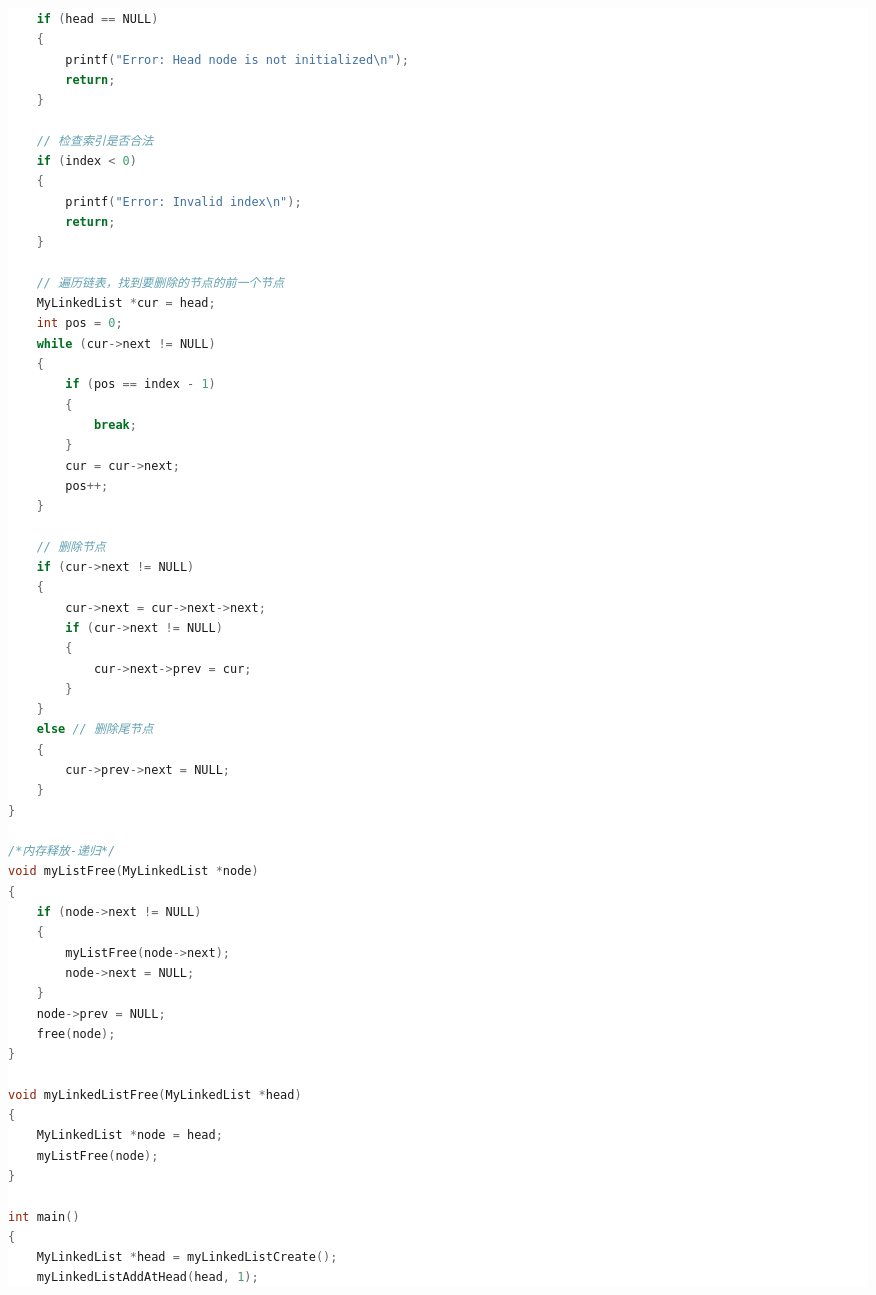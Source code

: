 ```c
    if (head == NULL)
    {
        printf("Error: Head node is not initialized\n");
        return;
    }

    // 检查索引是否合法
    if (index < 0)
    {
        printf("Error: Invalid index\n");
        return;
    }

    // 遍历链表，找到要删除的节点的前一个节点
    MyLinkedList *cur = head;
    int pos = 0;
    while (cur->next != NULL)
    {
        if (pos == index - 1)
        {
            break;
        }
        cur = cur->next;
        pos++;
    }

    // 删除节点
    if (cur->next != NULL)
    {
        cur->next = cur->next->next;
        if (cur->next != NULL) 
        {
            cur->next->prev = cur;
        }
    }
    else // 删除尾节点
    {
        cur->prev->next = NULL;
    }
}

/*内存释放-递归*/
void myListFree(MyLinkedList *node)
{
    if (node->next != NULL)
    {
        myListFree(node->next);
        node->next = NULL;
    }
    node->prev = NULL;
    free(node);
}

void myLinkedListFree(MyLinkedList *head)
{
    MyLinkedList *node = head;
    myListFree(node);
}

int main()
{
    MyLinkedList *head = myLinkedListCreate();
    myLinkedListAddAtHead(head, 1);
```